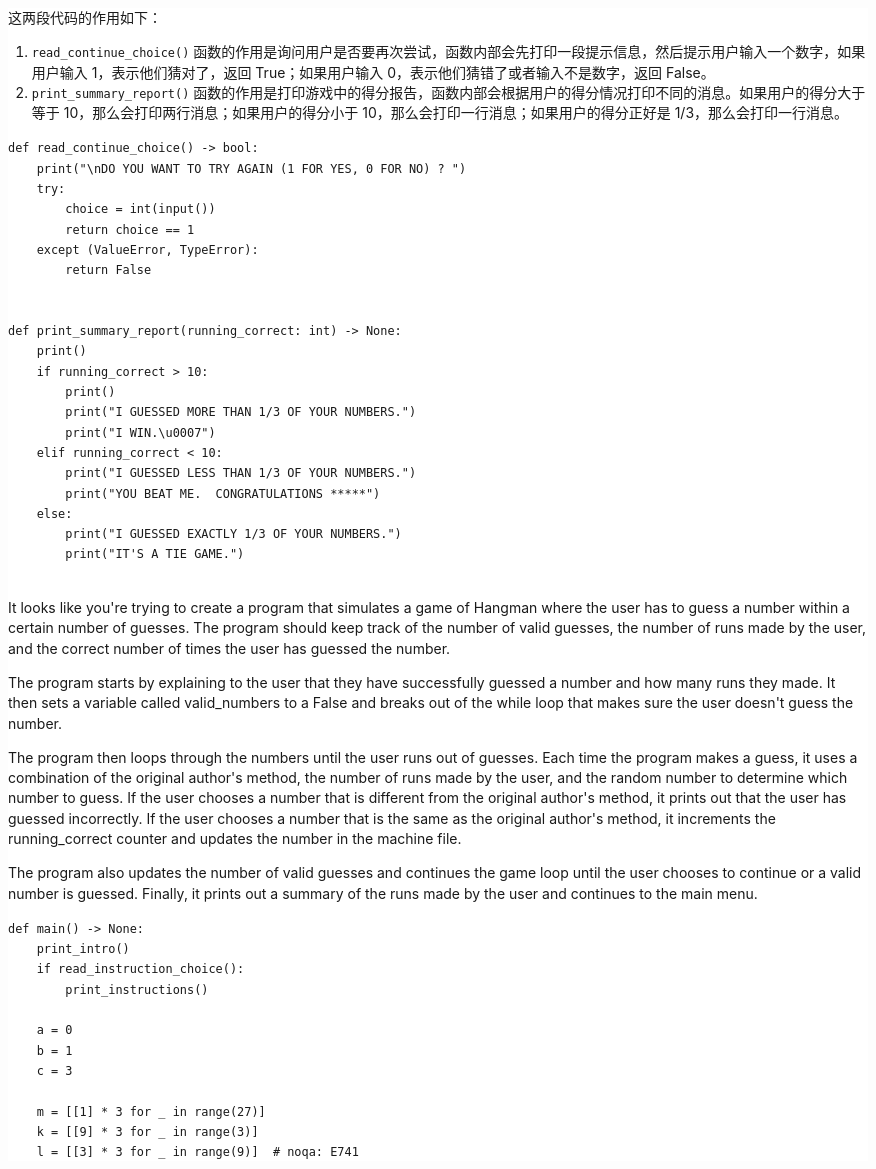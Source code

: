 这两段代码的作用如下：

1. `read_continue_choice()` 函数的作用是询问用户是否要再次尝试，函数内部会先打印一段提示信息，然后提示用户输入一个数字，如果用户输入 1，表示他们猜对了，返回 True；如果用户输入 0，表示他们猜错了或者输入不是数字，返回 False。
2. `print_summary_report()` 函数的作用是打印游戏中的得分报告，函数内部会根据用户的得分情况打印不同的消息。如果用户的得分大于等于 10，那么会打印两行消息；如果用户的得分小于 10，那么会打印一行消息；如果用户的得分正好是 1/3，那么会打印一行消息。


```
def read_continue_choice() -> bool:
    print("\nDO YOU WANT TO TRY AGAIN (1 FOR YES, 0 FOR NO) ? ")
    try:
        choice = int(input())
        return choice == 1
    except (ValueError, TypeError):
        return False


def print_summary_report(running_correct: int) -> None:
    print()
    if running_correct > 10:
        print()
        print("I GUESSED MORE THAN 1/3 OF YOUR NUMBERS.")
        print("I WIN.\u0007")
    elif running_correct < 10:
        print("I GUESSED LESS THAN 1/3 OF YOUR NUMBERS.")
        print("YOU BEAT ME.  CONGRATULATIONS *****")
    else:
        print("I GUESSED EXACTLY 1/3 OF YOUR NUMBERS.")
        print("IT'S A TIE GAME.")


```

It looks like you're trying to create a program that simulates a game of Hangman where the user has to guess a number within a certain number of guesses. The program should keep track of the number of valid guesses, the number of runs made by the user, and the correct number of times the user has guessed the number.

The program starts by explaining to the user that they have successfully guessed a number and how many runs they made. It then sets a variable called valid\_numbers to a False and breaks out of the while loop that makes sure the user doesn't guess the number.

The program then loops through the numbers until the user runs out of guesses. Each time the program makes a guess, it uses a combination of the original author's method, the number of runs made by the user, and the random number to determine which number to guess. If the user chooses a number that is different from the original author's method, it prints out that the user has guessed incorrectly. If the user chooses a number that is the same as the original author's method, it increments the running\_correct counter and updates the number in the machine file.

The program also updates the number of valid guesses and continues the game loop until the user chooses to continue or a valid number is guessed. Finally, it prints out a summary of the runs made by the user and continues to the main menu.


```
def main() -> None:
    print_intro()
    if read_instruction_choice():
        print_instructions()

    a = 0
    b = 1
    c = 3

    m = [[1] * 3 for _ in range(27)]
    k = [[9] * 3 for _ in range(3)]
    l = [[3] * 3 for _ in range(9)]  # noqa: E741
```